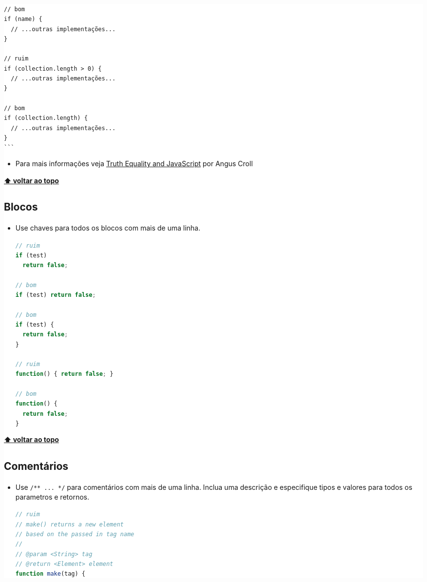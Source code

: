     // bom
    if (name) {
      // ...outras implementações...
    }

    // ruim
    if (collection.length > 0) {
      // ...outras implementações...
    }

    // bom
    if (collection.length) {
      // ...outras implementações...
    }
    ```

  - Para mais informações veja [Truth Equality and JavaScript](http://javascriptweblog.wordpress.com/2011/02/07/truth-equality-and-javascript/#more-2108) por Angus Croll

**[⬆ voltar ao topo](#table-of-contents)**


## <a name='blocks'>Blocos</a>

  - Use chaves para todos os blocos com mais de uma linha.

    ```javascript
    // ruim
    if (test)
      return false;

    // bom
    if (test) return false;

    // bom
    if (test) {
      return false;
    }

    // ruim
    function() { return false; }

    // bom
    function() {
      return false;
    }
    ```

**[⬆ voltar ao topo](#table-of-contents)**


## <a name='comments'>Comentários</a>

  - Use `/** ... */` para comentários com mais de uma linha. Inclua uma descrição e especifique tipos e valores para todos os parametros e retornos.

    ```javascript
    // ruim
    // make() returns a new element
    // based on the passed in tag name
    //
    // @param <String> tag
    // @return <Element> element
    function make(tag) {
